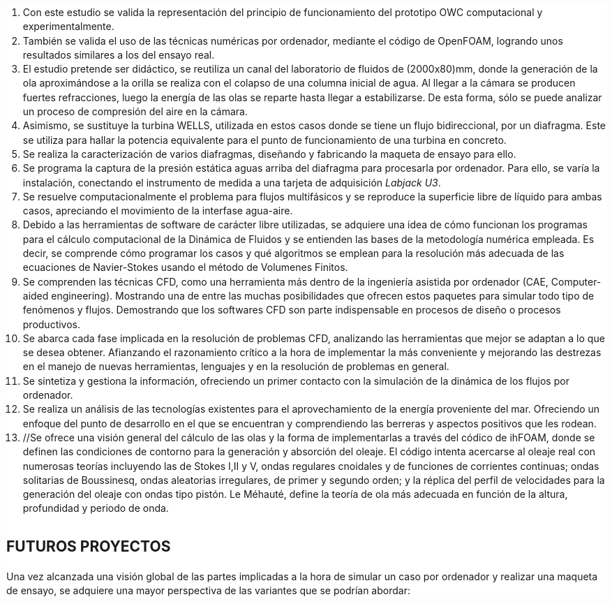 1. Con este estudio se valida la representación del principio de funcionamiento del prototipo OWC computacional y experimentalmente. 
2. También se valida el uso de las técnicas numéricas por ordenador, mediante el código de OpenFOAM, logrando unos resultados similares a los del ensayo real. 
3. El estudio pretende ser didáctico, se reutiliza un canal del laboratorio de fluidos de (2000x80)mm, donde la generación de la ola aproximándose a la orilla se realiza con el colapso de una columna inicial de agua. Al llegar a la cámara se producen fuertes refracciones, luego la energía de las olas se reparte hasta llegar a estabilizarse. De esta forma, sólo se puede analizar un proceso de compresión del aire en la cámara.
4. Asimismo, se sustituye la turbina WELLS, utilizada en estos casos donde se tiene un flujo bidireccional, por un diafragma. Este se utiliza para hallar la potencia equivalente para el punto de funcionamiento de una turbina en concreto. 
5. Se realiza la caracterización de varios diafragmas, diseñando y fabricando la maqueta de ensayo para ello.
6. Se programa la captura de la presión estática aguas arriba del diafragma para procesarla por ordenador. Para ello, se varía la instalación, conectando el instrumento de medida a una tarjeta de adquisición *Labjack U3*.
7. Se resuelve computacionalmente el problema para flujos multifásicos y se reproduce la superficie libre de líquido para ambas casos, apreciando el movimiento de la interfase agua-aire.  
8. Debido a las herramientas de software de carácter libre utilizadas, se adquiere una idea de cómo funcionan los programas para el cálculo computacional de la Dinámica de Fluidos y se entienden las bases de la metodología numérica empleada. Es decir, se comprende cómo programar los casos y qué algoritmos se emplean para la resolución más adecuada de las ecuaciones de Navier-Stokes usando el método de Volumenes Finitos. 
9. Se comprenden las técnicas CFD, como una herramienta más dentro de la ingeniería asistida por ordenador (CAE, Computer-aided engineering). Mostrando una de entre las muchas posibilidades que ofrecen estos paquetes para simular todo tipo de fenómenos y flujos. Demostrando que los softwares CFD son parte indispensable en procesos de diseño o procesos productivos.  
10. Se abarca cada fase implicada en la resolución de problemas CFD, analizando las herramientas que mejor se adaptan a lo que se desea obtener. Afianzando el razonamiento crítico a la hora de implementar la más conveniente y mejorando las destrezas en el manejo de nuevas herramientas, lenguajes y en la resolución de problemas en general.
11. Se sintetiza y gestiona la información, ofreciendo un primer contacto con la simulación de la dinámica de los flujos por ordenador.
12. Se realiza un análisis de las tecnologías existentes para el aprovechamiento de la energía proveniente del mar. Ofreciendo un enfoque del punto de desarrollo en el que se encuentran y comprendiendo las berreras y aspectos positivos que les rodean.
13. //Se ofrece una visión general del cálculo de las olas y la forma de implementarlas a través del códico de ihFOAM, donde se definen las condiciones de contorno para la generación y absorción del oleaje. El código intenta acercarse al oleaje real con numerosas teorías incluyendo las de Stokes I,II y V, ondas regulares cnoidales y de funciones de corrientes continuas; ondas solitarias de Boussinesq, ondas aleatorias irregulares, de primer y segundo orden; y la réplica del perfil de velocidades para la generación del oleaje con ondas tipo pistón. Le Méhauté, define la teoría de ola más adecuada en función de la altura, profundidad y periodo de onda.




## FUTUROS PROYECTOS

Una vez alcanzada una visión global de las partes implicadas a la hora de simular un caso por ordenador y realizar una maqueta de ensayo, se adquiere una mayor perspectiva de las variantes que se podrían abordar:
